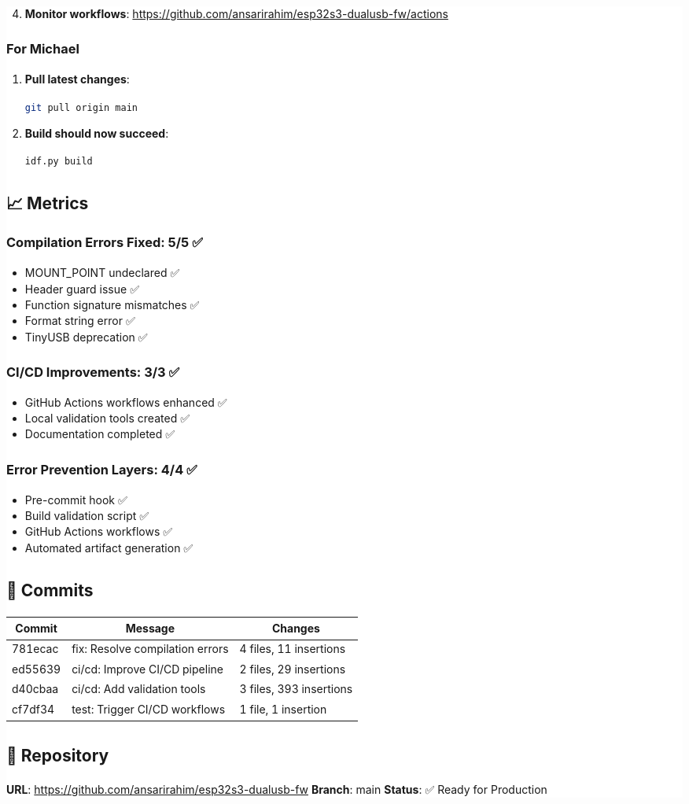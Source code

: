 4. **Monitor workflows**:
   https://github.com/ansarirahim/esp32s3-dualusb-fw/actions

### For Michael

1. **Pull latest changes**:
   ```bash
   git pull origin main
   ```

2. **Build should now succeed**:
   ```bash
   idf.py build
   ```

## 📈 Metrics

### Compilation Errors Fixed: 5/5 ✅
- MOUNT_POINT undeclared ✅
- Header guard issue ✅
- Function signature mismatches ✅
- Format string error ✅
- TinyUSB deprecation ✅

### CI/CD Improvements: 3/3 ✅
- GitHub Actions workflows enhanced ✅
- Local validation tools created ✅
- Documentation completed ✅

### Error Prevention Layers: 4/4 ✅
- Pre-commit hook ✅
- Build validation script ✅
- GitHub Actions workflows ✅
- Automated artifact generation ✅

## 📝 Commits

| Commit | Message | Changes |
|--------|---------|---------|
| 781ecac | fix: Resolve compilation errors | 4 files, 11 insertions |
| ed55639 | ci/cd: Improve CI/CD pipeline | 2 files, 29 insertions |
| d40cbaa | ci/cd: Add validation tools | 3 files, 393 insertions |
| cf7df34 | test: Trigger CI/CD workflows | 1 file, 1 insertion |

## 🔗 Repository

**URL**: https://github.com/ansarirahim/esp32s3-dualusb-fw
**Branch**: main
**Status**: ✅ Ready for Production
